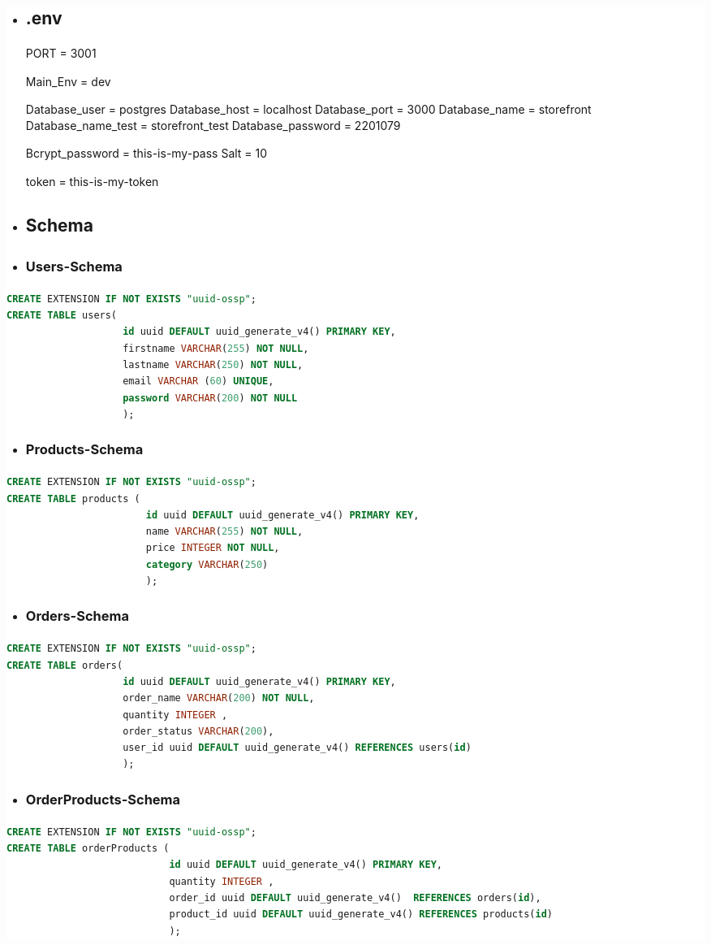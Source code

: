  - ## .env 
      PORT = 3001

    Main_Env = dev

    Database_user = postgres
    Database_host = localhost
    Database_port = 3000
    Database_name = storefront
    Database_name_test = storefront_test
    Database_password = 2201079

    Bcrypt_password = this-is-my-pass
    Salt = 10

    token = this-is-my-token


- ## Schema
- ### Users-Schema
```sql
CREATE EXTENSION IF NOT EXISTS "uuid-ossp";
CREATE TABLE users(
                    id uuid DEFAULT uuid_generate_v4() PRIMARY KEY,
                    firstname VARCHAR(255) NOT NULL,
                    lastname VARCHAR(250) NOT NULL,
                    email VARCHAR (60) UNIQUE,
                    password VARCHAR(200) NOT NULL
                    );
```
- ### Products-Schema
```sql 
CREATE EXTENSION IF NOT EXISTS "uuid-ossp";
CREATE TABLE products (
                        id uuid DEFAULT uuid_generate_v4() PRIMARY KEY,
                        name VARCHAR(255) NOT NULL, 
                        price INTEGER NOT NULL, 
                        category VARCHAR(250) 
                        );
```
- ### Orders-Schema

```sql
CREATE EXTENSION IF NOT EXISTS "uuid-ossp";
CREATE TABLE orders(
                    id uuid DEFAULT uuid_generate_v4() PRIMARY KEY,
                    order_name VARCHAR(200) NOT NULL,
                    quantity INTEGER ,
                    order_status VARCHAR(200),
                    user_id uuid DEFAULT uuid_generate_v4() REFERENCES users(id) 
                    );

```

- ### OrderProducts-Schema
```sql
CREATE EXTENSION IF NOT EXISTS "uuid-ossp";
CREATE TABLE orderProducts (
                            id uuid DEFAULT uuid_generate_v4() PRIMARY KEY,
                            quantity INTEGER ,
                            order_id uuid DEFAULT uuid_generate_v4()  REFERENCES orders(id),
                            product_id uuid DEFAULT uuid_generate_v4() REFERENCES products(id)
                            );
```

